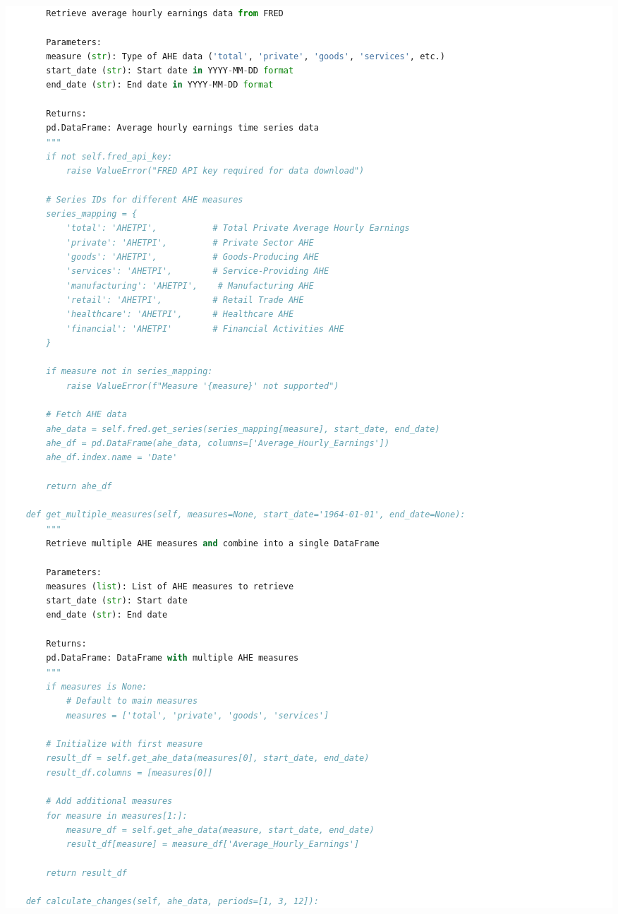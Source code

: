 ```python
        Retrieve average hourly earnings data from FRED
        
        Parameters:
        measure (str): Type of AHE data ('total', 'private', 'goods', 'services', etc.)
        start_date (str): Start date in YYYY-MM-DD format
        end_date (str): End date in YYYY-MM-DD format
        
        Returns:
        pd.DataFrame: Average hourly earnings time series data
        """
        if not self.fred_api_key:
            raise ValueError("FRED API key required for data download")
            
        # Series IDs for different AHE measures
        series_mapping = {
            'total': 'AHETPI',           # Total Private Average Hourly Earnings
            'private': 'AHETPI',         # Private Sector AHE
            'goods': 'AHETPI',           # Goods-Producing AHE
            'services': 'AHETPI',        # Service-Providing AHE
            'manufacturing': 'AHETPI',    # Manufacturing AHE
            'retail': 'AHETPI',          # Retail Trade AHE
            'healthcare': 'AHETPI',      # Healthcare AHE
            'financial': 'AHETPI'        # Financial Activities AHE
        }
        
        if measure not in series_mapping:
            raise ValueError(f"Measure '{measure}' not supported")
        
        # Fetch AHE data
        ahe_data = self.fred.get_series(series_mapping[measure], start_date, end_date)
        ahe_df = pd.DataFrame(ahe_data, columns=['Average_Hourly_Earnings'])
        ahe_df.index.name = 'Date'
        
        return ahe_df
    
    def get_multiple_measures(self, measures=None, start_date='1964-01-01', end_date=None):
        """
        Retrieve multiple AHE measures and combine into a single DataFrame
        
        Parameters:
        measures (list): List of AHE measures to retrieve
        start_date (str): Start date
        end_date (str): End date
        
        Returns:
        pd.DataFrame: DataFrame with multiple AHE measures
        """
        if measures is None:
            # Default to main measures
            measures = ['total', 'private', 'goods', 'services']
        
        # Initialize with first measure
        result_df = self.get_ahe_data(measures[0], start_date, end_date)
        result_df.columns = [measures[0]]
        
        # Add additional measures
        for measure in measures[1:]:
            measure_df = self.get_ahe_data(measure, start_date, end_date)
            result_df[measure] = measure_df['Average_Hourly_Earnings']
        
        return result_df
    
    def calculate_changes(self, ahe_data, periods=[1, 3, 12]):
```
